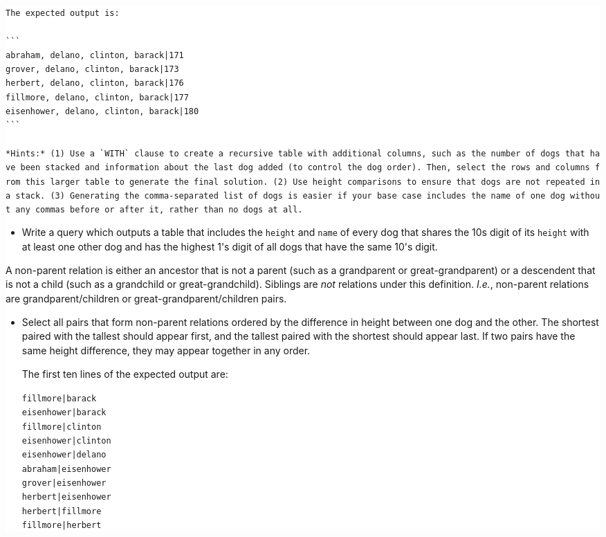 	The expected output is:

	```
	abraham, delano, clinton, barack|171
	grover, delano, clinton, barack|173
	herbert, delano, clinton, barack|176
	fillmore, delano, clinton, barack|177
	eisenhower, delano, clinton, barack|180
	```

	*Hints:* (1) Use a `WITH` clause to create a recursive table with additional columns, such as the number of dogs that have been stacked and information about the last dog added (to control the dog order). Then, select the rows and columns from this larger table to generate the final solution. (2) Use height comparisons to ensure that dogs are not repeated in a stack. (3) Generating the comma-separated list of dogs is easier if your base case includes the name of one dog without any commas before or after it, rather than no dogs at all.

* Write a query which outputs a table that includes the `height` and `name` of every dog that shares the 10s digit of its `height` with at least one other dog and has the highest 1's digit of all dogs that have the same 10's digit.

A non-parent relation is either an ancestor that is not a parent (such as a grandparent or great-grandparent) or a descendent that is not a child (such as a grandchild or great-grandchild). Siblings are *not* relations under this definition. *I.e.*, non-parent relations are grandparent/children or great-grandparent/children pairs.

* Select all pairs that form non-parent relations ordered by the difference in height between one dog and the other. The shortest paired with the tallest should appear first, and the tallest paired with the shortest should appear last. If two pairs have the same height difference, they may appear together in any order.

	The first ten lines of the expected output are:

	```
	fillmore|barack
	eisenhower|barack
	fillmore|clinton
	eisenhower|clinton
	eisenhower|delano
	abraham|eisenhower
	grover|eisenhower
	herbert|eisenhower
	herbert|fillmore
	fillmore|herbert
	```